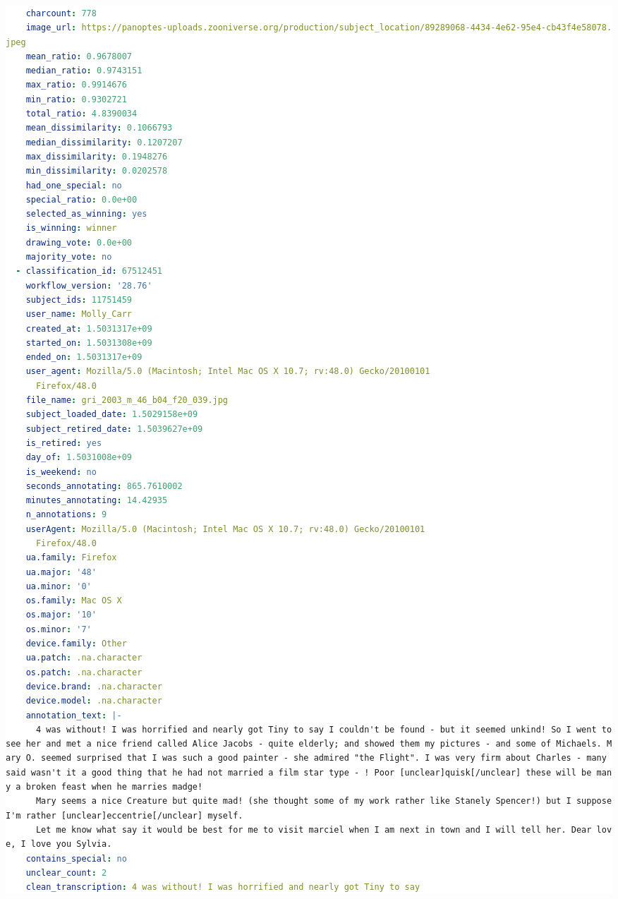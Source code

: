 ```yaml
    charcount: 778
    image_url: https://panoptes-uploads.zooniverse.org/production/subject_location/89289068-4434-4e62-95e4-cb43f4e58078.jpeg
    mean_ratio: 0.9678007
    median_ratio: 0.9743151
    max_ratio: 0.9914676
    min_ratio: 0.9302721
    total_ratio: 4.8390034
    mean_dissimilarity: 0.1066793
    median_dissimilarity: 0.1207207
    max_dissimilarity: 0.1948276
    min_dissimilarity: 0.0202578
    had_one_special: no
    special_ratio: 0.0e+00
    selected_as_winning: yes
    is_winning: winner
    drawing_vote: 0.0e+00
    majority_vote: no
  - classification_id: 67512451
    workflow_version: '28.76'
    subject_ids: 11751459
    user_name: Molly_Carr
    created_at: 1.5031317e+09
    started_on: 1.5031308e+09
    ended_on: 1.5031317e+09
    user_agent: Mozilla/5.0 (Macintosh; Intel Mac OS X 10.7; rv:48.0) Gecko/20100101
      Firefox/48.0
    file_name: gri_2003_m_46_b04_f20_039.jpg
    subject_loaded_date: 1.5029158e+09
    subject_retired_date: 1.5039627e+09
    is_retired: yes
    day_of: 1.5031008e+09
    is_weekend: no
    seconds_annotating: 865.7610002
    minutes_annotating: 14.42935
    n_annotations: 9
    userAgent: Mozilla/5.0 (Macintosh; Intel Mac OS X 10.7; rv:48.0) Gecko/20100101
      Firefox/48.0
    ua.family: Firefox
    ua.major: '48'
    ua.minor: '0'
    os.family: Mac OS X
    os.major: '10'
    os.minor: '7'
    device.family: Other
    ua.patch: .na.character
    os.patch: .na.character
    device.brand: .na.character
    device.model: .na.character
    annotation_text: |-
      4 was without! I was horrified and nearly got Tiny to say I couldn't be found - but it seemed unkind! So I went to see her and met a nice friend called Alice Jacobs - quite elderly; and showed them my pictures - and some of Michaels. Mary O. seemed surprised that I was such a good painter - she admired "the Flight". I was very firm about Charles - many said wasn't it a good thing that he had not married a film star type - ! Poor [unclear]quisk[/unclear] these will be many a broken feast when he marries madge!
      Mary seems a nice Creature but quite mad! (she thought some of my work rather like Stanely Spencer!) but I suppose I'm rather [unclear]eccentrie[/unclear] myself.
      Let me know what say it would be best for me to visit marciel when I am next in town and I will tell her. Dear love, I love you Sylvia.
    contains_special: no
    unclear_count: 2
    clean_transcription: 4 was without! I was horrified and nearly got Tiny to say
```